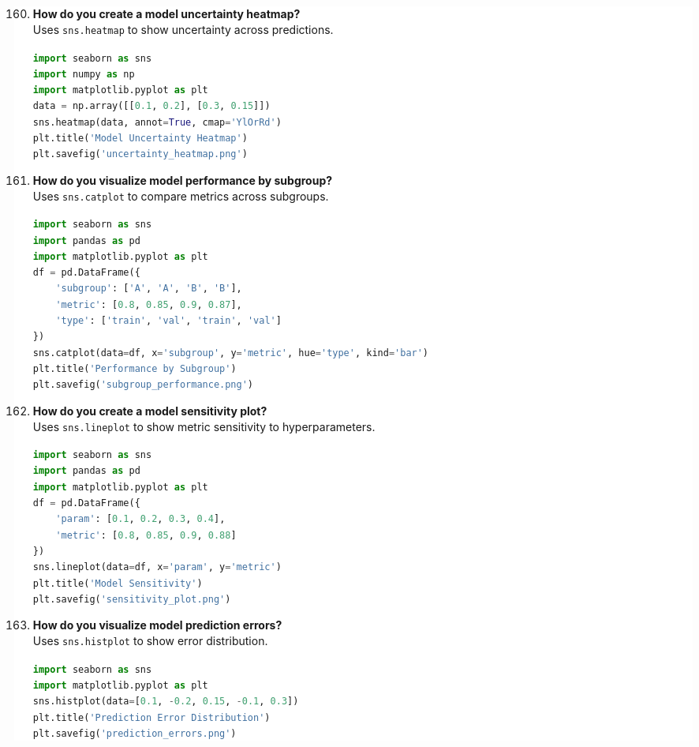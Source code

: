 160. **How do you create a model uncertainty heatmap?**  
     Uses `sns.heatmap` to show uncertainty across predictions.  
     ```python
     import seaborn as sns
     import numpy as np
     import matplotlib.pyplot as plt
     data = np.array([[0.1, 0.2], [0.3, 0.15]])
     sns.heatmap(data, annot=True, cmap='YlOrRd')
     plt.title('Model Uncertainty Heatmap')
     plt.savefig('uncertainty_heatmap.png')
     ```

161. **How do you visualize model performance by subgroup?**  
     Uses `sns.catplot` to compare metrics across subgroups.  
     ```python
     import seaborn as sns
     import pandas as pd
     import matplotlib.pyplot as plt
     df = pd.DataFrame({
         'subgroup': ['A', 'A', 'B', 'B'],
         'metric': [0.8, 0.85, 0.9, 0.87],
         'type': ['train', 'val', 'train', 'val']
     })
     sns.catplot(data=df, x='subgroup', y='metric', hue='type', kind='bar')
     plt.title('Performance by Subgroup')
     plt.savefig('subgroup_performance.png')
     ```

162. **How do you create a model sensitivity plot?**  
     Uses `sns.lineplot` to show metric sensitivity to hyperparameters.  
     ```python
     import seaborn as sns
     import pandas as pd
     import matplotlib.pyplot as plt
     df = pd.DataFrame({
         'param': [0.1, 0.2, 0.3, 0.4],
         'metric': [0.8, 0.85, 0.9, 0.88]
     })
     sns.lineplot(data=df, x='param', y='metric')
     plt.title('Model Sensitivity')
     plt.savefig('sensitivity_plot.png')
     ```

163. **How do you visualize model prediction errors?**  
     Uses `sns.histplot` to show error distribution.  
     ```python
     import seaborn as sns
     import matplotlib.pyplot as plt
     sns.histplot(data=[0.1, -0.2, 0.15, -0.1, 0.3])
     plt.title('Prediction Error Distribution')
     plt.savefig('prediction_errors.png')
     ```
